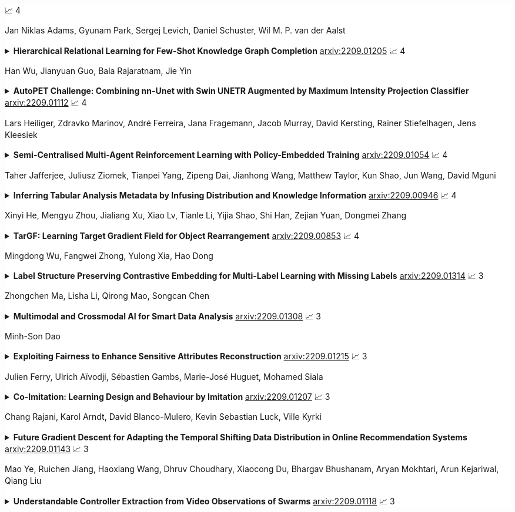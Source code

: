 &#x1F4C8; 4 <br>
<p>Jan Niklas Adams, Gyunam Park, Sergej Levich, Daniel Schuster, Wil M. P. van der Aalst</p></summary></details>

<details><summary><b>Hierarchical Relational Learning for Few-Shot Knowledge Graph Completion</b>
<a href="https://arxiv.org/abs/2209.01205">arxiv:2209.01205</a>
&#x1F4C8; 4 <br>
<p>Han Wu, Jianyuan Guo, Bala Rajaratnam, Jie Yin</p></summary></details>

<details><summary><b>AutoPET Challenge: Combining nn-Unet with Swin UNETR Augmented by Maximum Intensity Projection Classifier</b>
<a href="https://arxiv.org/abs/2209.01112">arxiv:2209.01112</a>
&#x1F4C8; 4 <br>
<p>Lars Heiliger, Zdravko Marinov, André Ferreira, Jana Fragemann, Jacob Murray, David Kersting, Rainer Stiefelhagen, Jens Kleesiek</p></summary></details>

<details><summary><b>Semi-Centralised Multi-Agent Reinforcement Learning with Policy-Embedded Training</b>
<a href="https://arxiv.org/abs/2209.01054">arxiv:2209.01054</a>
&#x1F4C8; 4 <br>
<p>Taher Jafferjee, Juliusz Ziomek, Tianpei Yang, Zipeng Dai, Jianhong Wang, Matthew Taylor, Kun Shao, Jun Wang, David Mguni</p></summary></details>

<details><summary><b>Inferring Tabular Analysis Metadata by Infusing Distribution and Knowledge Information</b>
<a href="https://arxiv.org/abs/2209.00946">arxiv:2209.00946</a>
&#x1F4C8; 4 <br>
<p>Xinyi He, Mengyu Zhou, Jialiang Xu, Xiao Lv, Tianle Li, Yijia Shao, Shi Han, Zejian Yuan, Dongmei Zhang</p></summary></details>

<details><summary><b>TarGF: Learning Target Gradient Field for Object Rearrangement</b>
<a href="https://arxiv.org/abs/2209.00853">arxiv:2209.00853</a>
&#x1F4C8; 4 <br>
<p>Mingdong Wu, Fangwei Zhong, Yulong Xia, Hao Dong</p></summary></details>

<details><summary><b>Label Structure Preserving Contrastive Embedding for Multi-Label Learning with Missing Labels</b>
<a href="https://arxiv.org/abs/2209.01314">arxiv:2209.01314</a>
&#x1F4C8; 3 <br>
<p>Zhongchen Ma, Lisha Li, Qirong Mao, Songcan Chen</p></summary></details>

<details><summary><b>Multimodal and Crossmodal AI for Smart Data Analysis</b>
<a href="https://arxiv.org/abs/2209.01308">arxiv:2209.01308</a>
&#x1F4C8; 3 <br>
<p>Minh-Son Dao</p></summary></details>

<details><summary><b>Exploiting Fairness to Enhance Sensitive Attributes Reconstruction</b>
<a href="https://arxiv.org/abs/2209.01215">arxiv:2209.01215</a>
&#x1F4C8; 3 <br>
<p>Julien Ferry, Ulrich Aïvodji, Sébastien Gambs, Marie-José Huguet, Mohamed Siala</p></summary></details>

<details><summary><b>Co-Imitation: Learning Design and Behaviour by Imitation</b>
<a href="https://arxiv.org/abs/2209.01207">arxiv:2209.01207</a>
&#x1F4C8; 3 <br>
<p>Chang Rajani, Karol Arndt, David Blanco-Mulero, Kevin Sebastian Luck, Ville Kyrki</p></summary></details>

<details><summary><b>Future Gradient Descent for Adapting the Temporal Shifting Data Distribution in Online Recommendation Systems</b>
<a href="https://arxiv.org/abs/2209.01143">arxiv:2209.01143</a>
&#x1F4C8; 3 <br>
<p>Mao Ye, Ruichen Jiang, Haoxiang Wang, Dhruv Choudhary, Xiaocong Du, Bhargav Bhushanam, Aryan Mokhtari, Arun Kejariwal, Qiang Liu</p></summary></details>

<details><summary><b>Understandable Controller Extraction from Video Observations of Swarms</b>
<a href="https://arxiv.org/abs/2209.01118">arxiv:2209.01118</a>
&#x1F4C8; 3 <br>